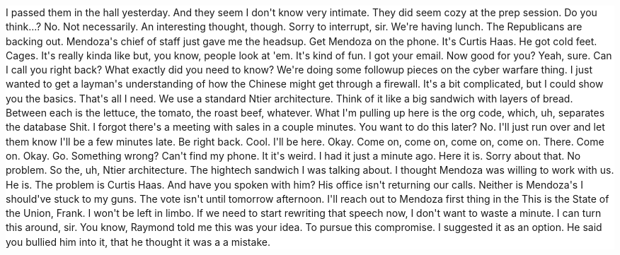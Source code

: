 I passed them in the hall yesterday.
And they seem I don't know very intimate.
They did seem cozy at the prep session.
Do you think...?
No. Not necessarily.
An interesting thought, though.
Sorry to interrupt, sir.
We're having lunch.
The Republicans are backing out.
Mendoza's chief of staff just gave me the headsup.
Get Mendoza on the phone.
It's Curtis Haas. He got cold feet.
Cages. It's really kinda like but,
you know, people look at 'em. It's kind of fun.
I got your email.
Now good for you?
Yeah, sure. Can I call you right back?
What exactly did you need to know?
We're doing some followup pieces on the cyber warfare thing.
I just wanted to get a layman's understanding
of how the Chinese might get through a firewall.
It's a bit complicated, but I could show you the basics.
That's all I need.
We use a standard Ntier architecture.
Think of it like a big sandwich with layers of bread.
Between each is the lettuce, the tomato, the roast beef, whatever.
What I'm pulling up here is the org code,
which, uh, separates the database
Shit. I forgot there's a meeting with sales in a couple minutes.
You want to do this later?
No. I'll just run over
and let them know I'll be a few minutes late. Be right back.
Cool. I'll be here.
Okay.
Come on, come on, come on, come on.
There.
Come on.
Okay.
Go.
Something wrong?
Can't find my phone. It it's weird.
I had it just a minute ago.
Here it is. Sorry about that.
No problem.
So the, uh, Ntier architecture.
The hightech sandwich I was talking about.
I thought Mendoza was willing to work with us.
He is. The problem is Curtis Haas.
And have you spoken with him?
His office isn't returning our calls.
Neither is Mendoza's
I should've stuck to my guns.
The vote isn't until tomorrow afternoon.
I'll reach out to Mendoza first thing in the
This is the State of the Union, Frank.
I won't be left in limbo.
If we need to start rewriting that speech now,
I don't want to waste a minute.
I can turn this around, sir.
You know, Raymond told me this was your idea.
To pursue this compromise.
I suggested it as an option.
He said you bullied him into it,
that he thought it was a a mistake.